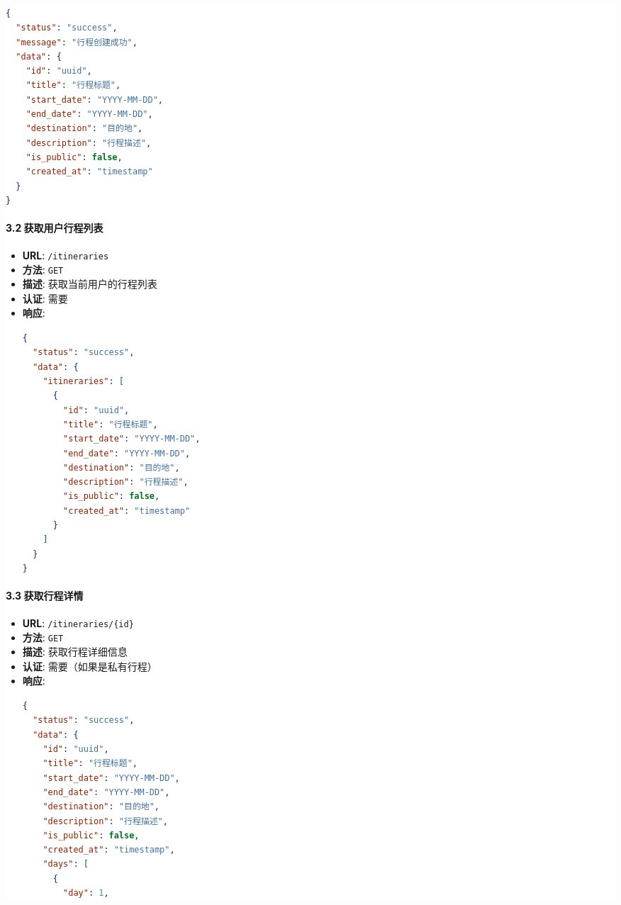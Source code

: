   ```json
  {
    "status": "success",
    "message": "行程创建成功",
    "data": {
      "id": "uuid",
      "title": "行程标题",
      "start_date": "YYYY-MM-DD",
      "end_date": "YYYY-MM-DD",
      "destination": "目的地",
      "description": "行程描述",
      "is_public": false,
      "created_at": "timestamp"
    }
  }
  ```

#### 3.2 获取用户行程列表

- **URL**: `/itineraries`
- **方法**: `GET`
- **描述**: 获取当前用户的行程列表
- **认证**: 需要
- **响应**:
  ```json
  {
    "status": "success",
    "data": {
      "itineraries": [
        {
          "id": "uuid",
          "title": "行程标题",
          "start_date": "YYYY-MM-DD",
          "end_date": "YYYY-MM-DD",
          "destination": "目的地",
          "description": "行程描述",
          "is_public": false,
          "created_at": "timestamp"
        }
      ]
    }
  }
  ```

#### 3.3 获取行程详情

- **URL**: `/itineraries/{id}`
- **方法**: `GET`
- **描述**: 获取行程详细信息
- **认证**: 需要（如果是私有行程）
- **响应**:
  ```json
  {
    "status": "success",
    "data": {
      "id": "uuid",
      "title": "行程标题",
      "start_date": "YYYY-MM-DD",
      "end_date": "YYYY-MM-DD",
      "destination": "目的地",
      "description": "行程描述",
      "is_public": false,
      "created_at": "timestamp",
      "days": [
        {
          "day": 1,
  ```